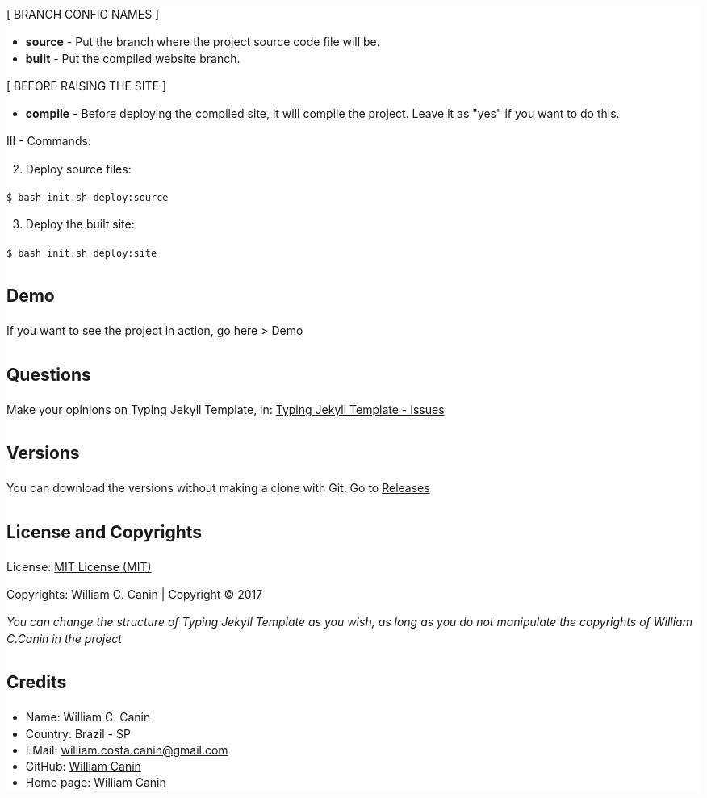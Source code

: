 [ BRANCH CONFIG NAMES ]

* **source** - Put the branch where the project source code file will be.
* **built** - Put the compiled website branch.

[ BEFORE RAISING THE SITE ]

* **compile** - Before deploying the compiled site, it will compile the project. Leave it as "yes" if you want to do this.

III - Commands:

2) Deploy source files:

```
$ bash init.sh deploy:source
```

3) Deploy the built site:

```
$ bash init.sh deploy:site
```

## Demo

If you want to see the project in action, go here > [Demo](http://williamcanin.github.io/typing-jekyll-template/)

## Questions

Make your opinions on Typing Jekyll Template, in:
[Typing Jekyll Template - Issues](https://github.com/williamcanin/typing-jekyll-template/issues)

## Versions

You can download the versions without making a clone with Git. Go to [Releases](https://github.com/williamcanin/typing-jekyll-template/releases)

## License and Copyrights

License: [MIT License (MIT)](https://opensource.org/licenses/MIT)

Copyrights: William C. Canin | Copyright © 2017

*You can change the structure of Typing Jekyll Template as you wish, as long as you do not manipulate the copyrights of William C.Canin in the project*

## Credits

* Name: William C. Canin 
* Country: Brazil - SP
* EMail: william.costa.canin@gmail.com    
* GitHub: [William Canin](http://github.com/williamcanin)
* Home page: [William Canin](http://williamcanin.github.com)